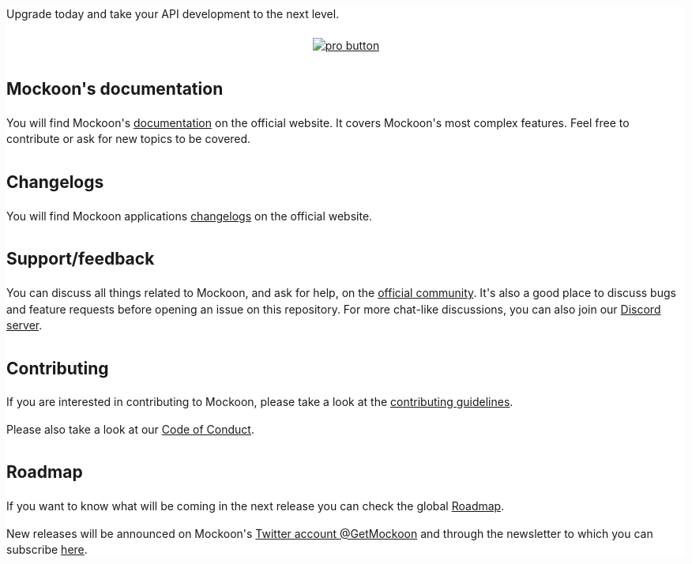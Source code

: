Upgrade today and take your API development to the next level.

<div align="center" style="margin-top:20px;margin-bottom:20px;">
<a href="https://mockoon.com/pro/"><img src="https://mockoon.com/images/pro-btn.png?" width="250" alt="pro button" /></a>
</div>

## Mockoon's documentation

You will find Mockoon's [documentation](https://mockoon.com/docs/latest) on the official website. It covers Mockoon's most complex features. Feel free to contribute or ask for new topics to be covered.

## Changelogs

You will find Mockoon applications [changelogs](https://mockoon.com/releases/) on the official website.

## Support/feedback

You can discuss all things related to Mockoon, and ask for help, on the [official community](https://github.com/mockoon/mockoon/discussions). It's also a good place to discuss bugs and feature requests before opening an issue on this repository. For more chat-like discussions, you can also join our [Discord server](https://discord.gg/FtJjkejKGp).

## Contributing

If you are interested in contributing to Mockoon, please take a look at the [contributing guidelines](https://github.com/mockoon/mockoon/blob/main/CONTRIBUTING.md).

Please also take a look at our [Code of Conduct](https://github.com/mockoon/mockoon/blob/main/CODE_OF_CONDUCT.md).

## Roadmap

If you want to know what will be coming in the next release you can check the global [Roadmap](https://mockoon.com/public-roadmap/).

New releases will be announced on Mockoon's [Twitter account @GetMockoon](https://twitter.com/GetMockoon) and through the newsletter to which you can subscribe [here](https://mockoon.com/newsletter/).
